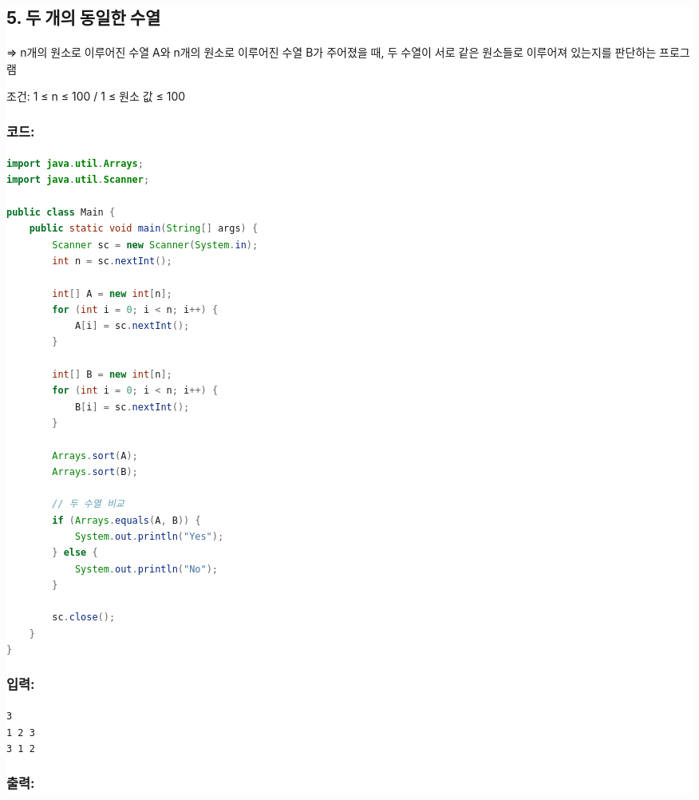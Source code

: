 
## 5. 두 개의 동일한 수열

=> n개의 원소로 이루어진 수열 A와 n개의 원소로 이루어진 수열 B가 주어졌을 때, 두 수열이 서로 같은 원소들로 이루어져 있는지를 판단하는 프로그램

조건: 1 ≤ n ≤ 100 / 1 ≤ 원소 값 ≤ 100

### 코드:

```java
import java.util.Arrays;
import java.util.Scanner;

public class Main {
    public static void main(String[] args) {
        Scanner sc = new Scanner(System.in);
        int n = sc.nextInt();
        
        int[] A = new int[n];
        for (int i = 0; i < n; i++) {
            A[i] = sc.nextInt();
        }

        int[] B = new int[n];
        for (int i = 0; i < n; i++) {
            B[i] = sc.nextInt();
        }

        Arrays.sort(A);
        Arrays.sort(B);

        // 두 수열 비교
        if (Arrays.equals(A, B)) {
            System.out.println("Yes");
        } else {
            System.out.println("No");
        }

        sc.close();
    }
}
```

### 입력:

```
3
1 2 3
3 1 2
```

### 출력:
